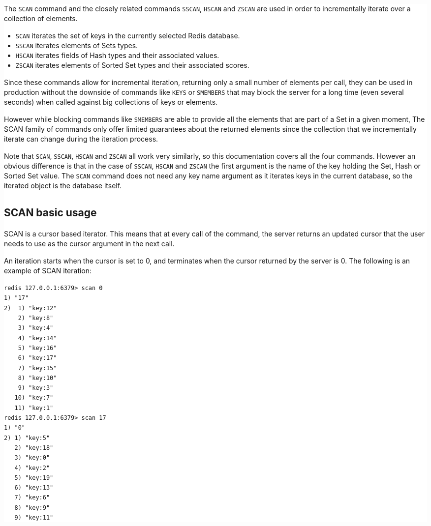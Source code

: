 The `SCAN` command and the closely related commands `SSCAN`, `HSCAN` and `ZSCAN`
are used in order to incrementally iterate over a collection of elements.

- `SCAN` iterates the set of keys in the currently selected Redis database.
- `SSCAN` iterates elements of Sets types.
- `HSCAN` iterates fields of Hash types and their associated values.
- `ZSCAN` iterates elements of Sorted Set types and their associated scores.

Since these commands allow for incremental iteration, returning only a small
number of elements per call, they can be used in production without the downside
of commands like `KEYS` or `SMEMBERS` that may block the server for a long time
(even several seconds) when called against big collections of keys or elements.

However while blocking commands like `SMEMBERS` are able to provide all the
elements that are part of a Set in a given moment, The SCAN family of commands
only offer limited guarantees about the returned elements since the collection
that we incrementally iterate can change during the iteration process.

Note that `SCAN`, `SSCAN`, `HSCAN` and `ZSCAN` all work very similarly, so this
documentation covers all the four commands. However an obvious difference is
that in the case of `SSCAN`, `HSCAN` and `ZSCAN` the first argument is the name
of the key holding the Set, Hash or Sorted Set value. The `SCAN` command does
not need any key name argument as it iterates keys in the current database, so
the iterated object is the database itself.

## SCAN basic usage

SCAN is a cursor based iterator. This means that at every call of the command,
the server returns an updated cursor that the user needs to use as the cursor
argument in the next call.

An iteration starts when the cursor is set to 0, and terminates when the cursor
returned by the server is 0. The following is an example of SCAN iteration:

```
redis 127.0.0.1:6379> scan 0
1) "17"
2)  1) "key:12"
    2) "key:8"
    3) "key:4"
    4) "key:14"
    5) "key:16"
    6) "key:17"
    7) "key:15"
    8) "key:10"
    9) "key:3"
   10) "key:7"
   11) "key:1"
redis 127.0.0.1:6379> scan 17
1) "0"
2) 1) "key:5"
   2) "key:18"
   3) "key:0"
   4) "key:2"
   5) "key:19"
   6) "key:13"
   7) "key:6"
   8) "key:9"
   9) "key:11"
```

